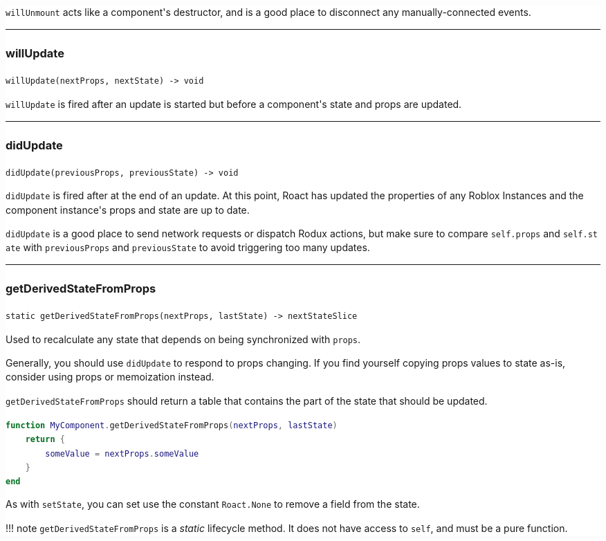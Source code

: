 `willUnmount` acts like a component's destructor, and is a good place to disconnect any manually-connected events.

---

### willUpdate
```
willUpdate(nextProps, nextState) -> void
```

`willUpdate` is fired after an update is started but before a component's state and props are updated.

---

### didUpdate
```
didUpdate(previousProps, previousState) -> void
```

`didUpdate` is fired after at the end of an update. At this point, Roact has updated the properties of any Roblox Instances and the component instance's props and state are up to date.

`didUpdate` is a good place to send network requests or dispatch Rodux actions, but make sure to compare `self.props` and `self.state` with `previousProps` and `previousState` to avoid triggering too many updates.

---

### getDerivedStateFromProps
```
static getDerivedStateFromProps(nextProps, lastState) -> nextStateSlice
```

Used to recalculate any state that depends on being synchronized with `props`.

Generally, you should use `didUpdate` to respond to props changing. If you find yourself copying props values to state as-is, consider using props or memoization instead.

`getDerivedStateFromProps` should return a table that contains the part of the state that should be updated.

```lua
function MyComponent.getDerivedStateFromProps(nextProps, lastState)
	return {
		someValue = nextProps.someValue
	}
end
```

As with `setState`, you can set use the constant `Roact.None` to remove a field from the state.

!!! note
	`getDerivedStateFromProps` is a *static* lifecycle method. It does not have access to `self`, and must be a pure function.